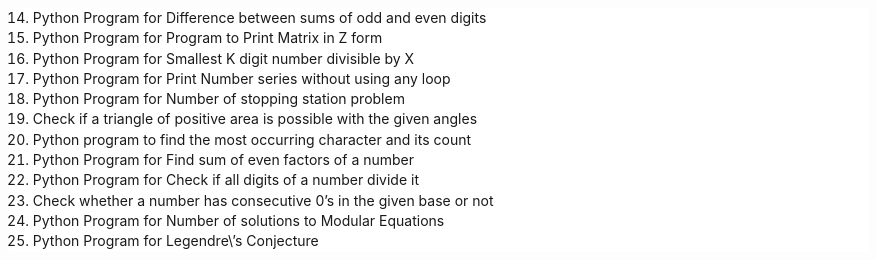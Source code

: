 14. Python Program for Difference between sums of odd and even digits
15. Python Program for Program to Print Matrix in Z form
16. Python Program for Smallest K digit number divisible by X
17. Python Program for Print Number series without using any loop
18. Python Program for Number of stopping station problem
19. Check if a triangle of positive area is possible with the given angles
20. Python program to find the most occurring character and its count
21. Python Program for Find sum of even factors of a number
22. Python Program for Check if all digits of a number divide it
23. Check whether a number has consecutive 0’s in the given base or not
24. Python Program for Number of solutions to Modular Equations
25. Python Program for Legendre\’s Conjecture
